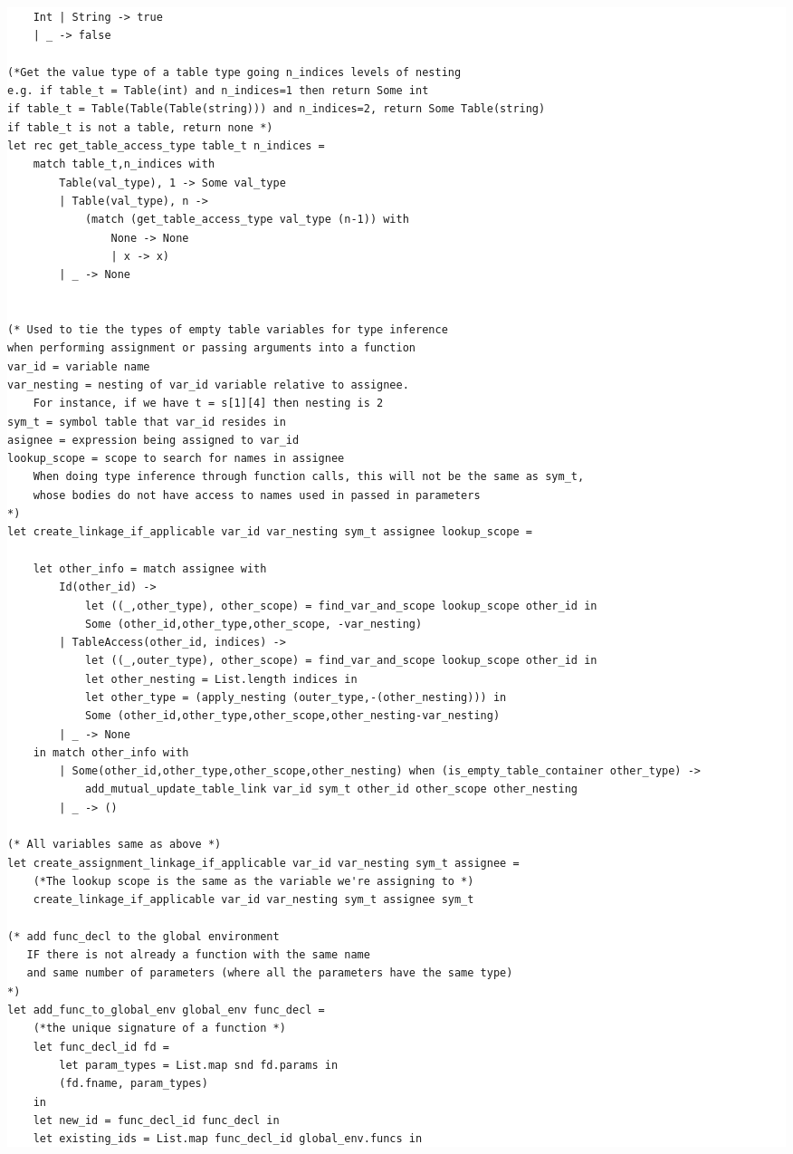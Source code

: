 ```
	Int | String -> true
	| _ -> false

(*Get the value type of a table type going n_indices levels of nesting
e.g. if table_t = Table(int) and n_indices=1 then return Some int
if table_t = Table(Table(Table(string))) and n_indices=2, return Some Table(string)
if table_t is not a table, return none *)
let rec get_table_access_type table_t n_indices =
	match table_t,n_indices with
		Table(val_type), 1 -> Some val_type
		| Table(val_type), n ->
			(match (get_table_access_type val_type (n-1)) with
				None -> None
				| x -> x)
		| _ -> None


(* Used to tie the types of empty table variables for type inference
when performing assignment or passing arguments into a function
var_id = variable name
var_nesting = nesting of var_id variable relative to assignee.
	For instance, if we have t = s[1][4] then nesting is 2
sym_t = symbol table that var_id resides in
asignee = expression being assigned to var_id
lookup_scope = scope to search for names in assignee
	When doing type inference through function calls, this will not be the same as sym_t,
	whose bodies do not have access to names used in passed in parameters
*)
let create_linkage_if_applicable var_id var_nesting sym_t assignee lookup_scope =

	let other_info = match assignee with
		Id(other_id) ->
			let ((_,other_type), other_scope) = find_var_and_scope lookup_scope other_id in
			Some (other_id,other_type,other_scope, -var_nesting)
		| TableAccess(other_id, indices) ->
			let ((_,outer_type), other_scope) = find_var_and_scope lookup_scope other_id in
			let other_nesting = List.length indices in
			let other_type = (apply_nesting (outer_type,-(other_nesting))) in
			Some (other_id,other_type,other_scope,other_nesting-var_nesting)
		| _ -> None
	in match other_info with
		| Some(other_id,other_type,other_scope,other_nesting) when (is_empty_table_container other_type) ->
			add_mutual_update_table_link var_id sym_t other_id other_scope other_nesting
		| _ -> ()

(* All variables same as above *)
let create_assignment_linkage_if_applicable var_id var_nesting sym_t assignee =
	(*The lookup scope is the same as the variable we're assigning to *)
	create_linkage_if_applicable var_id var_nesting sym_t assignee sym_t

(* add func_decl to the global environment
   IF there is not already a function with the same name
   and same number of parameters (where all the parameters have the same type)
*)
let add_func_to_global_env global_env func_decl =
	(*the unique signature of a function *)
	let func_decl_id fd =
		let param_types = List.map snd fd.params in
		(fd.fname, param_types)
	in
	let new_id = func_decl_id func_decl in
	let existing_ids = List.map func_decl_id global_env.funcs in
```